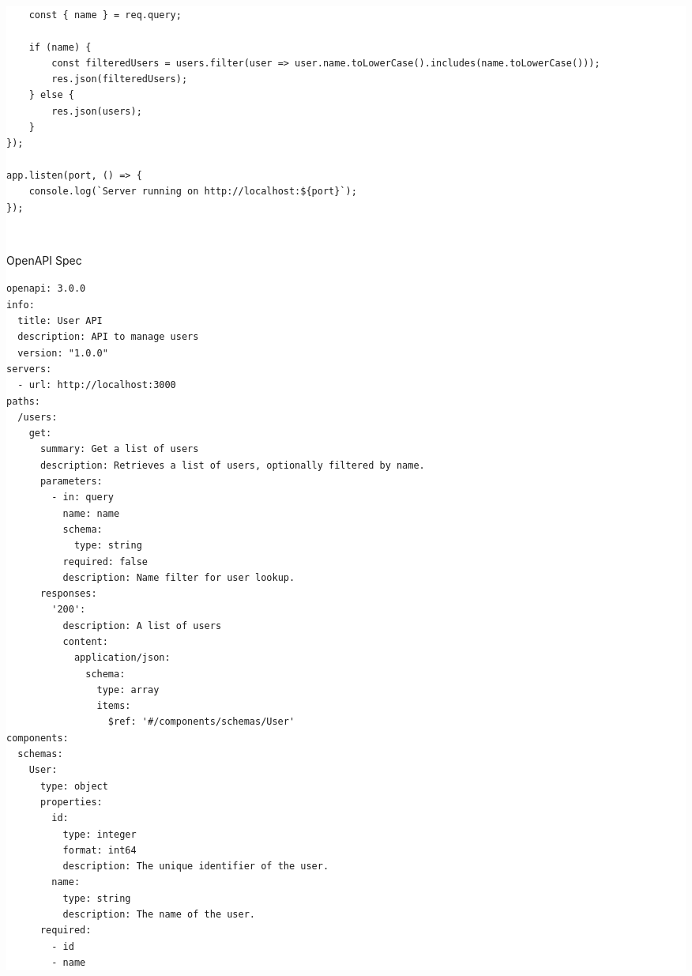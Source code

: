 ```TSX
    const { name } = req.query;

    if (name) {
        const filteredUsers = users.filter(user => user.name.toLowerCase().includes(name.toLowerCase()));
        res.json(filteredUsers);
    } else {
        res.json(users);
    }
});

app.listen(port, () => {
    console.log(`Server running on http://localhost:${port}`);
});
```

 

OpenAPI Spec

```TSX
openapi: 3.0.0
info:
  title: User API
  description: API to manage users
  version: "1.0.0"
servers:
  - url: http://localhost:3000
paths:
  /users:
    get:
      summary: Get a list of users
      description: Retrieves a list of users, optionally filtered by name.
      parameters:
        - in: query
          name: name
          schema:
            type: string
          required: false
          description: Name filter for user lookup.
      responses:
        '200':
          description: A list of users
          content:
            application/json:
              schema:
                type: array
                items:
                  $ref: '#/components/schemas/User'
components:
  schemas:
    User:
      type: object
      properties:
        id:
          type: integer
          format: int64
          description: The unique identifier of the user.
        name:
          type: string
          description: The name of the user.
      required:
        - id
        - name
```
